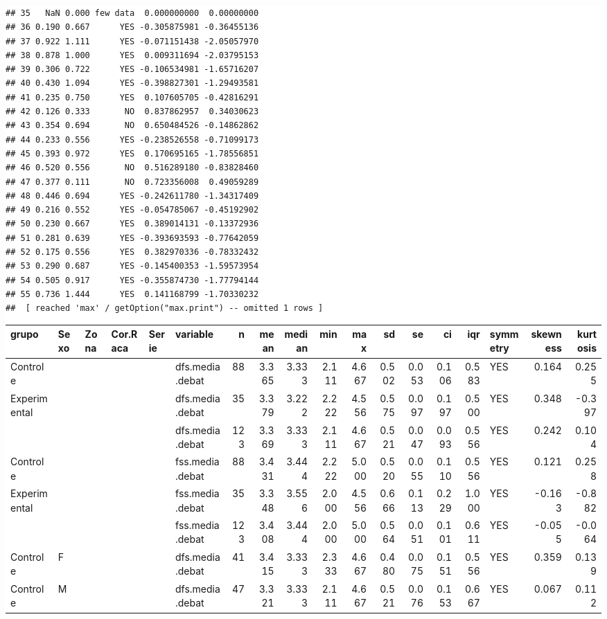     ## 35   NaN 0.000 few data  0.000000000  0.00000000
    ## 36 0.190 0.667      YES -0.305875981 -0.36455136
    ## 37 0.922 1.111      YES -0.071151438 -2.05057970
    ## 38 0.878 1.000      YES  0.009311694 -2.03795153
    ## 39 0.306 0.722      YES -0.106534981 -1.65716207
    ## 40 0.430 1.094      YES -0.398827301 -1.29493581
    ## 41 0.235 0.750      YES  0.107605705 -0.42816291
    ## 42 0.126 0.333       NO  0.837862957  0.34030623
    ## 43 0.354 0.694       NO  0.650484526 -0.14862862
    ## 44 0.233 0.556      YES -0.238526558 -0.71099173
    ## 45 0.393 0.972      YES  0.170695165 -1.78556851
    ## 46 0.520 0.556       NO  0.516289180 -0.83828460
    ## 47 0.377 0.111       NO  0.723356008  0.49059289
    ## 48 0.446 0.694      YES -0.242611780 -1.34317409
    ## 49 0.216 0.552      YES -0.054785067 -0.45192902
    ## 50 0.230 0.667      YES  0.389014131 -0.13372936
    ## 51 0.281 0.639      YES -0.393693593 -0.77642059
    ## 52 0.175 0.556      YES  0.382970336 -0.78332432
    ## 53 0.290 0.687      YES -0.145400353 -1.59573954
    ## 54 0.505 0.917      YES -0.355874730 -1.77794144
    ## 55 0.736 1.444      YES  0.141168799 -1.70330232
    ##  [ reached 'max' / getOption("max.print") -- omitted 1 rows ]

| grupo        | Sexo | Zona   | Cor.Raca | Serie | variable        |   n |  mean | median |   min |   max |    sd |    se |    ci |   iqr | symmetry | skewness | kurtosis |
|:-------------|:-----|:-------|:---------|:------|:----------------|----:|------:|-------:|------:|------:|------:|------:|------:|------:|:---------|---------:|---------:|
| Controle     |      |        |          |       | dfs.media.debat |  88 | 3.365 |  3.333 | 2.111 | 4.667 | 0.502 | 0.053 | 0.106 | 0.583 | YES      |    0.164 |    0.255 |
| Experimental |      |        |          |       | dfs.media.debat |  35 | 3.379 |  3.222 | 2.222 | 4.556 | 0.575 | 0.097 | 0.197 | 0.500 | YES      |    0.348 |   -0.397 |
|              |      |        |          |       | dfs.media.debat | 123 | 3.369 |  3.333 | 2.111 | 4.667 | 0.521 | 0.047 | 0.093 | 0.556 | YES      |    0.242 |    0.104 |
| Controle     |      |        |          |       | fss.media.debat |  88 | 3.431 |  3.444 | 2.222 | 5.000 | 0.520 | 0.055 | 0.110 | 0.556 | YES      |    0.121 |    0.258 |
| Experimental |      |        |          |       | fss.media.debat |  35 | 3.348 |  3.556 | 2.000 | 4.556 | 0.666 | 0.113 | 0.229 | 1.000 | YES      |   -0.163 |   -0.882 |
|              |      |        |          |       | fss.media.debat | 123 | 3.408 |  3.444 | 2.000 | 5.000 | 0.564 | 0.051 | 0.101 | 0.611 | YES      |   -0.055 |   -0.064 |
| Controle     | F    |        |          |       | dfs.media.debat |  41 | 3.415 |  3.333 | 2.333 | 4.667 | 0.480 | 0.075 | 0.151 | 0.556 | YES      |    0.359 |    0.139 |
| Controle     | M    |        |          |       | dfs.media.debat |  47 | 3.321 |  3.333 | 2.111 | 4.667 | 0.521 | 0.076 | 0.153 | 0.667 | YES      |    0.067 |    0.112 |